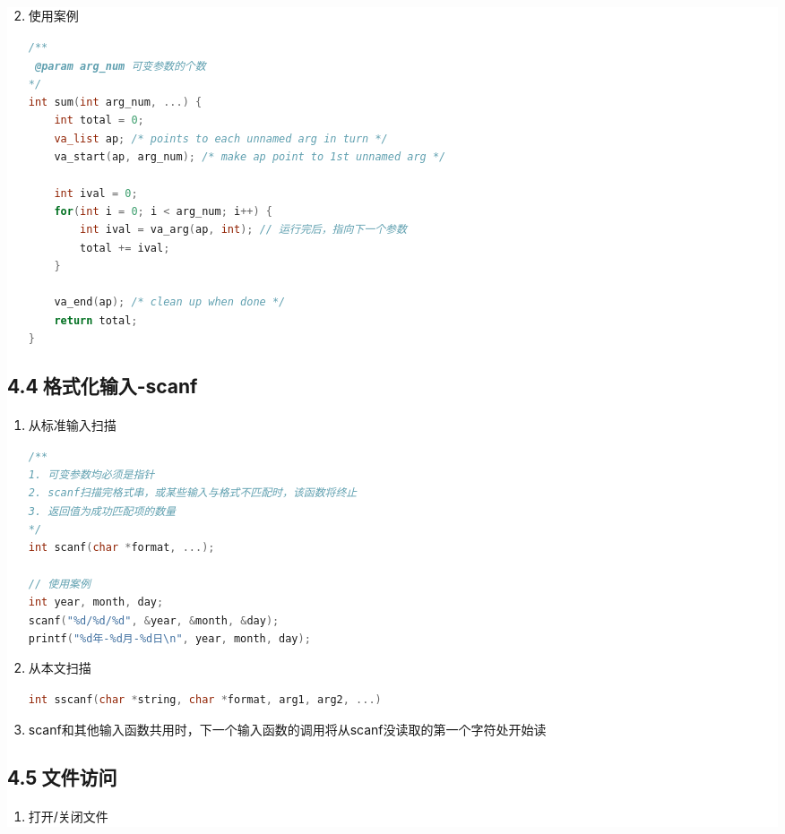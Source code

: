 2. 使用案例

   ```c
   /**
   	@param arg_num 可变参数的个数
   */
   int sum(int arg_num, ...) {
       int total = 0;
       va_list ap; /* points to each unnamed arg in turn */
       va_start(ap, arg_num); /* make ap point to 1st unnamed arg */
   
       int ival = 0;
       for(int i = 0; i < arg_num; i++) {
           int ival = va_arg(ap, int); // 运行完后，指向下一个参数
           total += ival;
       }
   
       va_end(ap); /* clean up when done */
       return total;
   }
   ```

   

## 4.4 格式化输入-scanf

1. 从标准输入扫描

   ```c
   /**
   1. 可变参数均必须是指针
   2. scanf扫描完格式串，或某些输入与格式不匹配时，该函数将终止
   3. 返回值为成功匹配项的数量
   */
   int scanf(char *format, ...);
   
   // 使用案例
   int year, month, day;
   scanf("%d/%d/%d", &year, &month, &day);
   printf("%d年-%d月-%d日\n", year, month, day);
   ```

2. 从本文扫描

   ```c
   int sscanf(char *string, char *format, arg1, arg2, ...)
   ```

3. scanf和其他输入函数共用时，下一个输入函数的调用将从scanf没读取的第一个字符处开始读

   

## 4.5 文件访问

1. 打开/关闭文件
